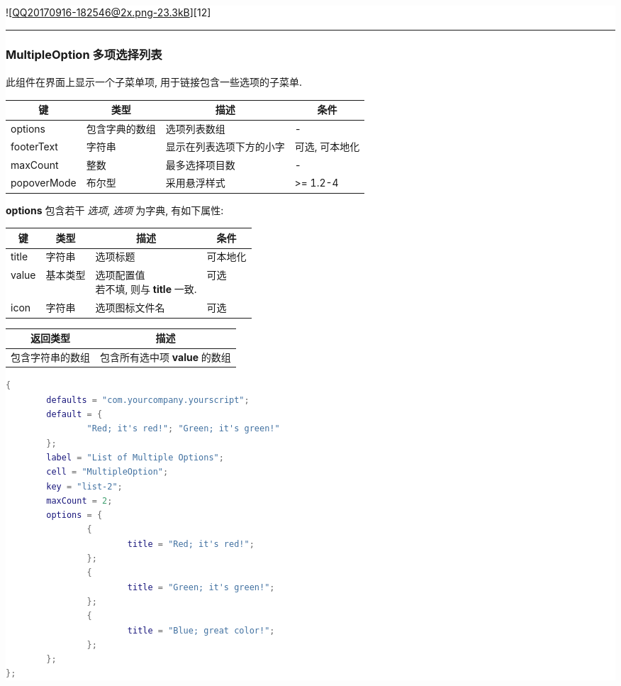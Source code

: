 ![QQ20170916-182546@2x.png-23.3kB][12]


----------


### MultipleOption 多项选择列表

此组件在界面上显示一个子菜单项, 用于链接包含一些选项的子菜单. 

|   键   |   类型   |   描述   |   条件   |
|--------|----------|----------|----------|
|options|包含字典的数组|选项列表数组|\-|
|footerText|字符串|显示在列表选项下方的小字|可选, 可本地化|
|maxCount|整数|最多选择项目数|\-|
|popoverMode|布尔型|采用悬浮样式|\>= 1.2-4|

**options** 包含若干 *选项*, *选项* 为字典, 有如下属性: 

|   键   |   类型   |   描述   |   条件   |
|--------|----------|----------|----------|
|title|字符串|选项标题|可本地化|
|value|基本类型|选项配置值<br />若不填, 则与 **title** 一致.|可选|
|icon|字符串|选项图标文件名|可选|

|   返回类型   |   描述   |
|--------------|----------|
|包含字符串的数组|包含所有选中项 **value** 的数组|

``` lua
{
		defaults = "com.yourcompany.yourscript";
		default = {
				"Red; it's red!"; "Green; it's green!"
		};
		label = "List of Multiple Options";
		cell = "MultipleOption";
		key = "list-2";
		maxCount = 2;
		options = {
				{
						title = "Red; it's red!";
				};
				{
						title = "Green; it's green!";
				};
				{
						title = "Blue; great color!";
				};
		};
};
```
